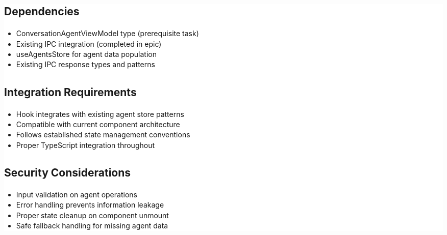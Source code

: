 ## Dependencies

- ConversationAgentViewModel type (prerequisite task)
- Existing IPC integration (completed in epic)
- useAgentsStore for agent data population
- Existing IPC response types and patterns

## Integration Requirements

- Hook integrates with existing agent store patterns
- Compatible with current component architecture
- Follows established state management conventions
- Proper TypeScript integration throughout

## Security Considerations

- Input validation on agent operations
- Error handling prevents information leakage
- Proper state cleanup on component unmount
- Safe fallback handling for missing agent data
